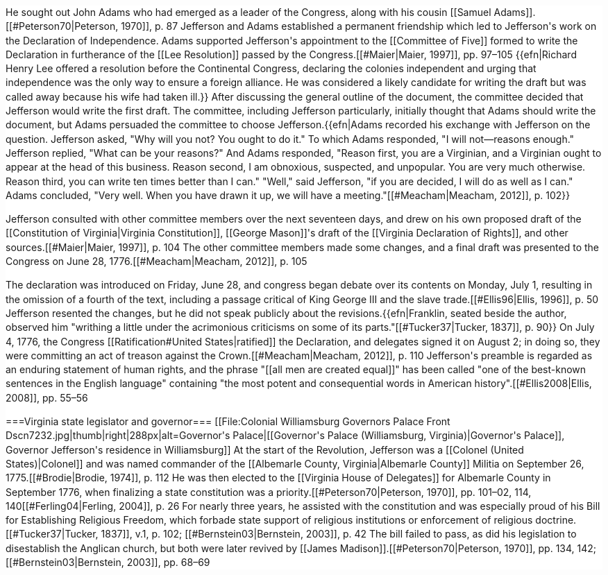He sought out John Adams who had emerged as a leader of the Congress, along with his cousin [[Samuel Adams]].<ref>[[#Peterson70|Peterson, 1970]], p. 87</ref> Jefferson and Adams established a permanent friendship which led to Jefferson's work on the Declaration of Independence. Adams supported Jefferson's appointment to the [[Committee of Five]] formed to write the Declaration in furtherance of the [[Lee Resolution]] passed by the Congress.<ref>[[#Maier|Maier, 1997]], pp. 97–105</ref> {{efn|Richard Henry Lee offered a resolution before the Continental Congress, declaring the colonies independent and urging that independence was the only way to ensure a foreign alliance. He was considered a likely candidate for writing the draft but was called away because his wife had taken ill.}} After discussing the general outline of the document, the committee decided that Jefferson would write the first draft. The committee, including Jefferson particularly, initially thought that Adams should write the document, but Adams persuaded the committee to choose Jefferson.{{efn|Adams recorded his exchange with Jefferson on the question. Jefferson asked, "Why will you not? You ought to do it." To which Adams responded, "I will not—reasons enough." Jefferson replied, "What can be your reasons?" And Adams responded, "Reason first, you are a Virginian, and a Virginian ought to appear at the head of this business. Reason second, I am obnoxious, suspected, and unpopular. You are very much otherwise. Reason third, you can write ten times better than I can." "Well," said Jefferson, "if you are decided, I will do as well as I can." Adams concluded, "Very well. When you have drawn it up, we will have a meeting."<ref>[[#Meacham|Meacham, 2012]], p. 102</ref>}}

Jefferson consulted with other committee members over the next seventeen days, and drew on his own proposed draft of the [[Constitution of Virginia|Virginia Constitution]], [[George Mason]]'s draft of the [[Virginia Declaration of Rights]], and other sources.<ref>[[#Maier|Maier, 1997]], p. 104</ref> The other committee members made some changes, and a final draft was presented to the Congress on June 28, 1776.<ref name="Meacham, 2012, p. 105">[[#Meacham|Meacham, 2012]], p. 105</ref>

The declaration was introduced on Friday, June 28, and congress began debate over its contents on Monday, July 1,<ref name="Meacham, 2012, p. 105"/> resulting in the omission of a fourth of the text, including a passage critical of King George III and the slave trade.<ref name="Ellis, 1996, p. 50">[[#Ellis96|Ellis, 1996]], p. 50</ref> Jefferson resented the changes, but he did not speak publicly about the revisions.{{efn|Franklin, seated beside the author, observed him "writhing a little under the acrimonious criticisms on some of its parts."<ref>[[#Tucker37|Tucker, 1837]], p. 90</ref>}} On July 4, 1776, the Congress [[Ratification#United States|ratified]] the Declaration, and delegates signed it on August 2; in doing so, they were committing an act of treason against the Crown.<ref>[[#Meacham|Meacham, 2012]], p. 110</ref> Jefferson's preamble is regarded as an enduring statement of human rights, and the phrase "[[all men are created equal]]" has been called "one of the best-known sentences in the English language" containing "the most potent and consequential words in American history".<ref name="Ellis, 1996, p. 50" /><ref>[[#Ellis2008|Ellis, 2008]], pp. 55–56</ref>

===Virginia state legislator and governor===
[[File:Colonial Williamsburg Governors Palace Front Dscn7232.jpg|thumb|right|288px|alt=Governor's Palace|[[Governor's Palace (Williamsburg, Virginia)|Governor's Palace]], Governor Jefferson's residence in Williamsburg]]
At the start of the Revolution, Jefferson was a [[Colonel (United States)|Colonel]] and was named commander of the [[Albemarle County, Virginia|Albemarle County]] Militia on September 26, 1775.<ref>[[#Brodie|Brodie, 1974]], p. 112</ref> He was then elected to the [[Virginia House of Delegates]] for Albemarle County in September 1776, when finalizing a state constitution was a priority.<ref name="Peterson pp. 101">[[#Peterson70|Peterson, 1970]], pp. 101–02, 114, 140</ref><ref name=Fer26>[[#Ferling04|Ferling, 2004]], p. 26</ref>
For nearly three years, he assisted with the constitution and was especially proud of his Bill for Establishing Religious Freedom, which forbade state support of religious institutions or enforcement of religious doctrine.<ref>[[#Tucker37|Tucker, 1837]], v.1, p. 102; [[#Bernstein03|Bernstein, 2003]], p. 42</ref> The bill failed to pass, as did his legislation to disestablish the Anglican church, but both were later revived by [[James Madison]].<ref>[[#Peterson70|Peterson, 1970]], pp. 134, 142; [[#Bernstein03|Bernstein, 2003]], pp.&nbsp;68–69</ref>
